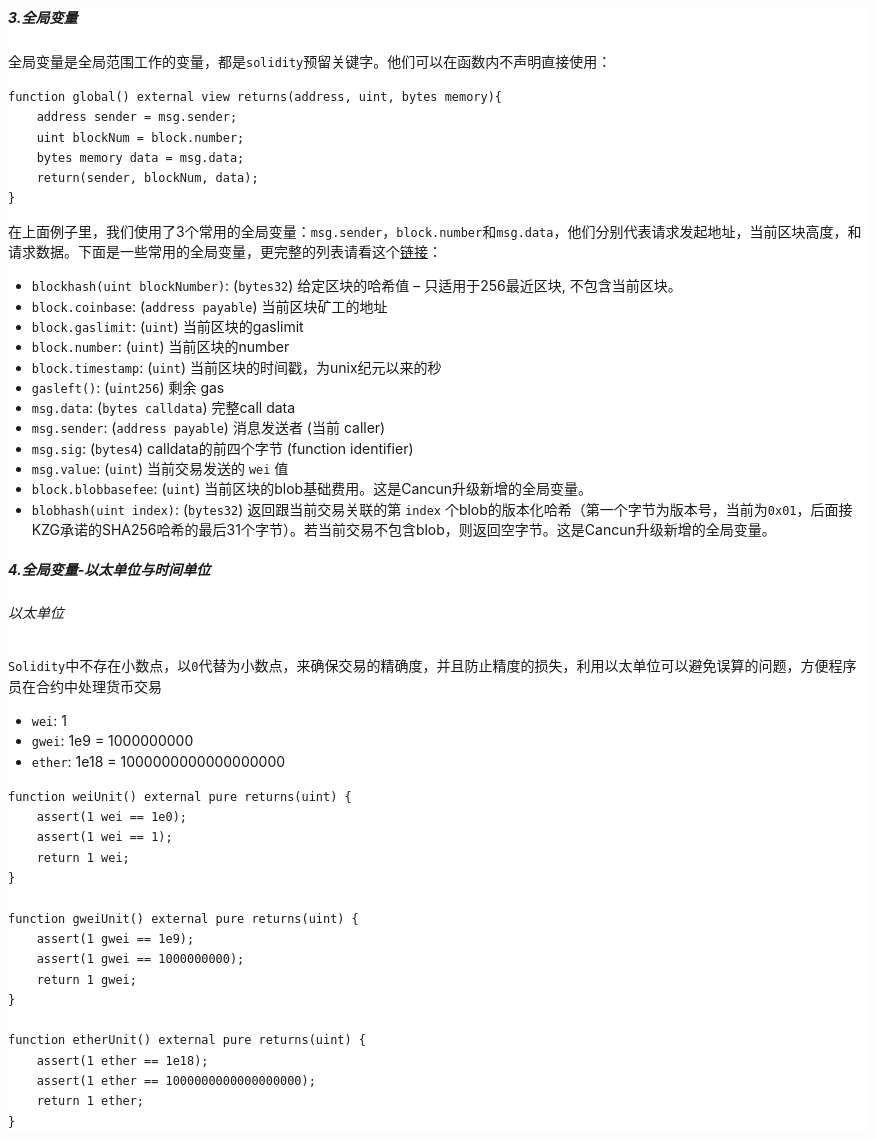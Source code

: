 ##### 3.全局变量

全局变量是全局范围工作的变量，都是`solidity`预留关键字。他们可以在函数内不声明直接使用：

```sol
function global() external view returns(address, uint, bytes memory){
    address sender = msg.sender;
    uint blockNum = block.number;
    bytes memory data = msg.data;
    return(sender, blockNum, data);
}
```

在上面例子里，我们使用了3个常用的全局变量：`msg.sender`，`block.number`和`msg.data`，他们分别代表请求发起地址，当前区块高度，和请求数据。下面是一些常用的全局变量，更完整的列表请看这个[链接](https://learnblockchain.cn/docs/solidity/units-and-global-variables.html#special-variables-and-functions)：

- `blockhash(uint blockNumber)`: (`bytes32`) 给定区块的哈希值 – 只适用于256最近区块, 不包含当前区块。
- `block.coinbase`: (`address payable`) 当前区块矿工的地址
- `block.gaslimit`: (`uint`) 当前区块的gaslimit
- `block.number`: (`uint`) 当前区块的number
- `block.timestamp`: (`uint`) 当前区块的时间戳，为unix纪元以来的秒
- `gasleft()`: (`uint256`) 剩余 gas
- `msg.data`: (`bytes calldata`) 完整call data
- `msg.sender`: (`address payable`) 消息发送者 (当前 caller)
- `msg.sig`: (`bytes4`) calldata的前四个字节 (function identifier)
- `msg.value`: (`uint`) 当前交易发送的 `wei` 值
- `block.blobbasefee`: (`uint`) 当前区块的blob基础费用。这是Cancun升级新增的全局变量。
- `blobhash(uint index)`: (`bytes32`) 返回跟当前交易关联的第 `index` 个blob的版本化哈希（第一个字节为版本号，当前为`0x01`，后面接KZG承诺的SHA256哈希的最后31个字节）。若当前交易不包含blob，则返回空字节。这是Cancun升级新增的全局变量。

##### 4.全局变量-以太单位与时间单位

###### 以太单位

`Solidity`中不存在小数点，以`0`代替为小数点，来确保交易的精确度，并且防止精度的损失，利用以太单位可以避免误算的问题，方便程序员在合约中处理货币交易

- `wei`: 1
- `gwei`: 1e9 = 1000000000
- `ether`: 1e18 = 1000000000000000000



```sol
function weiUnit() external pure returns(uint) {
    assert(1 wei == 1e0);
    assert(1 wei == 1);
    return 1 wei;
}

function gweiUnit() external pure returns(uint) {
    assert(1 gwei == 1e9);
    assert(1 gwei == 1000000000);
    return 1 gwei;
}

function etherUnit() external pure returns(uint) {
    assert(1 ether == 1e18);
    assert(1 ether == 1000000000000000000);
    return 1 ether;
}
```
